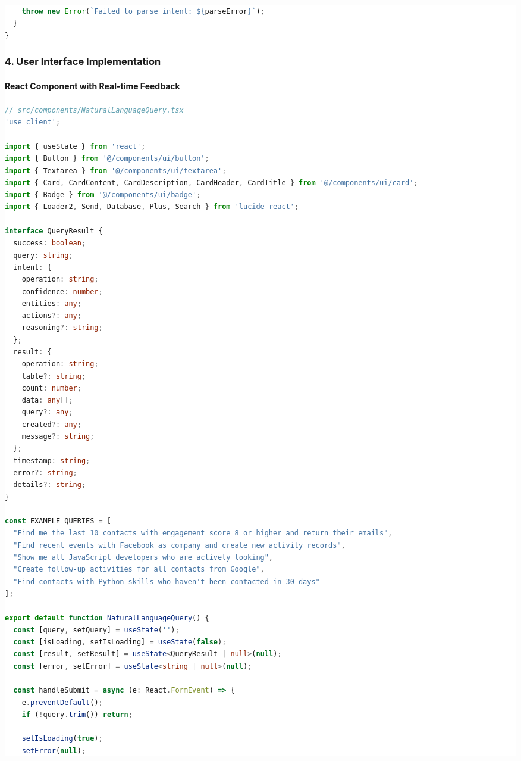 ```typescript
    throw new Error(`Failed to parse intent: ${parseError}`);
  }
}
```

### **4. User Interface Implementation**

#### **React Component with Real-time Feedback**
```typescript
// src/components/NaturalLanguageQuery.tsx
'use client';

import { useState } from 'react';
import { Button } from '@/components/ui/button';
import { Textarea } from '@/components/ui/textarea';
import { Card, CardContent, CardDescription, CardHeader, CardTitle } from '@/components/ui/card';
import { Badge } from '@/components/ui/badge';
import { Loader2, Send, Database, Plus, Search } from 'lucide-react';

interface QueryResult {
  success: boolean;
  query: string;
  intent: {
    operation: string;
    confidence: number;
    entities: any;
    actions?: any;
    reasoning?: string;
  };
  result: {
    operation: string;
    table?: string;
    count: number;
    data: any[];
    query?: any;
    created?: any;
    message?: string;
  };
  timestamp: string;
  error?: string;
  details?: string;
}

const EXAMPLE_QUERIES = [
  "Find me the last 10 contacts with engagement score 8 or higher and return their emails",
  "Find recent events with Facebook as company and create new activity records",
  "Show me all JavaScript developers who are actively looking",
  "Create follow-up activities for all contacts from Google",
  "Find contacts with Python skills who haven't been contacted in 30 days"
];

export default function NaturalLanguageQuery() {
  const [query, setQuery] = useState('');
  const [isLoading, setIsLoading] = useState(false);
  const [result, setResult] = useState<QueryResult | null>(null);
  const [error, setError] = useState<string | null>(null);

  const handleSubmit = async (e: React.FormEvent) => {
    e.preventDefault();
    if (!query.trim()) return;

    setIsLoading(true);
    setError(null);
```